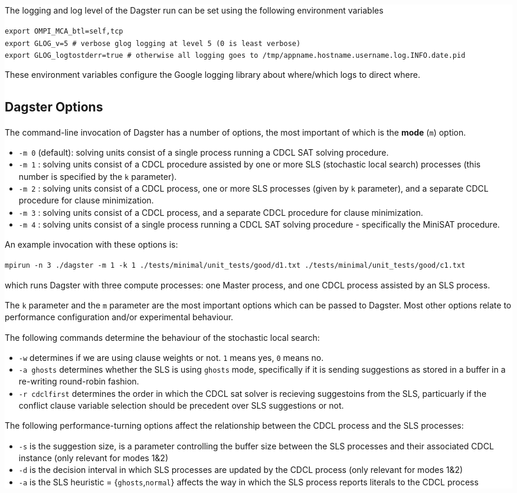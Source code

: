 The logging and log level of the Dagster run can be set using the following environment variables

```
export OMPI_MCA_btl=self,tcp
export GLOG_v=5 # verbose glog logging at level 5 (0 is least verbose)
export GLOG_logtostderr=true # otherwise all logging goes to /tmp/appname.hostname.username.log.INFO.date.pid
```

These environment variables configure the Google logging library about where/which logs to direct where.

## Dagster Options

The command-line invocation of Dagster has a number of options, the most important of which is the **mode** (`m`) option.
 - `-m 0` (default): solving units consist of a single process running a CDCL SAT solving procedure.
 - `-m 1` : solving units consist of a CDCL procedure assisted by one or more SLS (stochastic local search) processes (this number is specified by the `k` parameter).
 - `-m 2` : solving units consist of a CDCL process, one or more SLS processes (given by `k` parameter), and a separate CDCL procedure for clause minimization.
 - `-m 3` : solving units consist of a CDCL process, and a separate CDCL procedure for clause minimization.
 - `-m 4` : solving units consist of a single process running a CDCL SAT solving procedure - specifically the MiniSAT procedure.

An example invocation with these options is:

```
mpirun -n 3 ./dagster -m 1 -k 1 ./tests/minimal/unit_tests/good/d1.txt ./tests/minimal/unit_tests/good/c1.txt
```

which runs Dagster with three compute processes: one Master process, and one CDCL process assisted by an SLS process.

The `k` parameter and the `m` parameter are the most important options which can be passed to Dagster. Most other options relate to performance configuration and/or experimental behaviour.

The following commands determine the behaviour of the stochastic local search:

 - `-w` determines if we are using clause weights or not. `1` means yes, `0` means no. 
 - `-a ghosts` determines whether the SLS is using `ghosts` mode, specifically if it is sending suggestions as stored in a buffer in a re-writing round-robin fashion.
 - `-r cdclfirst` determines the order in which the CDCL sat solver is recieving suggestoins from the SLS, particuarly if the conflict clause variable selection should be precedent over SLS suggestions or not.

The following performance-turning options affect the relationship between the CDCL process and the SLS processes:

 - `-s` is the suggestion size, is a parameter controlling the buffer size between the SLS processes and their associated CDCL instance (only relevant for modes 1&2)
 - `-d` is the decision interval in which SLS processes are updated by the CDCL process (only relevant for modes 1&2)
 - `-a` is the SLS heuristic = {`ghosts`,`normal`} affects the way in which the SLS process reports literals to the CDCL process
